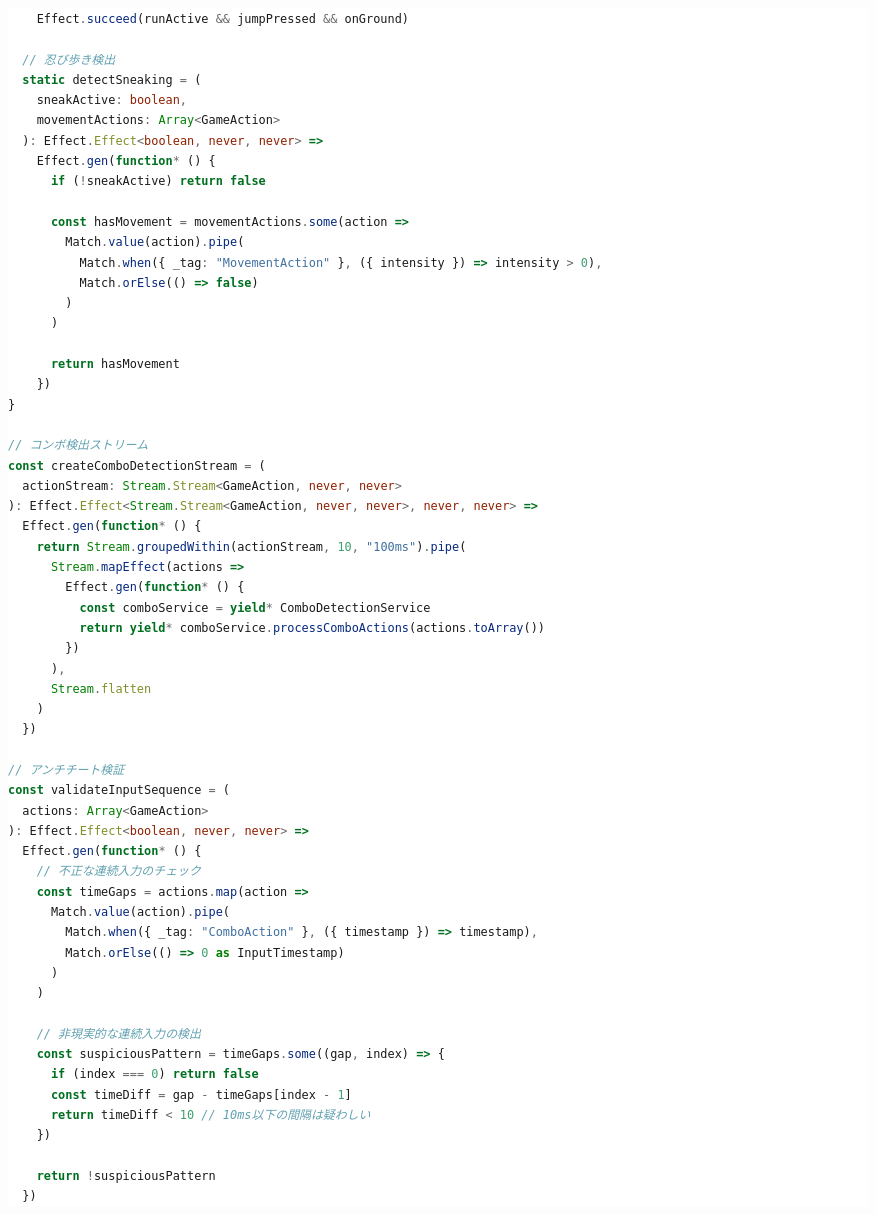 ```typescript
    Effect.succeed(runActive && jumpPressed && onGround)

  // 忍び歩き検出
  static detectSneaking = (
    sneakActive: boolean,
    movementActions: Array<GameAction>
  ): Effect.Effect<boolean, never, never> =>
    Effect.gen(function* () {
      if (!sneakActive) return false

      const hasMovement = movementActions.some(action =>
        Match.value(action).pipe(
          Match.when({ _tag: "MovementAction" }, ({ intensity }) => intensity > 0),
          Match.orElse(() => false)
        )
      )

      return hasMovement
    })
}

// コンボ検出ストリーム
const createComboDetectionStream = (
  actionStream: Stream.Stream<GameAction, never, never>
): Effect.Effect<Stream.Stream<GameAction, never, never>, never, never> =>
  Effect.gen(function* () {
    return Stream.groupedWithin(actionStream, 10, "100ms").pipe(
      Stream.mapEffect(actions =>
        Effect.gen(function* () {
          const comboService = yield* ComboDetectionService
          return yield* comboService.processComboActions(actions.toArray())
        })
      ),
      Stream.flatten
    )
  })

// アンチチート検証
const validateInputSequence = (
  actions: Array<GameAction>
): Effect.Effect<boolean, never, never> =>
  Effect.gen(function* () {
    // 不正な連続入力のチェック
    const timeGaps = actions.map(action =>
      Match.value(action).pipe(
        Match.when({ _tag: "ComboAction" }, ({ timestamp }) => timestamp),
        Match.orElse(() => 0 as InputTimestamp)
      )
    )

    // 非現実的な連続入力の検出
    const suspiciousPattern = timeGaps.some((gap, index) => {
      if (index === 0) return false
      const timeDiff = gap - timeGaps[index - 1]
      return timeDiff < 10 // 10ms以下の間隔は疑わしい
    })

    return !suspiciousPattern
  })
```

